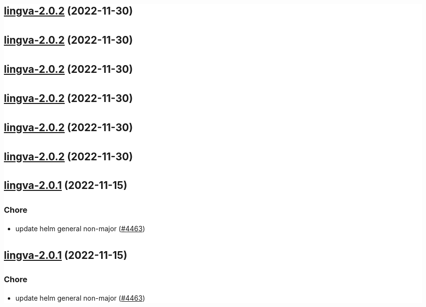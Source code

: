 


## [lingva-2.0.2](https://github.com/truecharts/charts/compare/lingva-2.0.1...lingva-2.0.2) (2022-11-30)




## [lingva-2.0.2](https://github.com/truecharts/charts/compare/lingva-2.0.1...lingva-2.0.2) (2022-11-30)




## [lingva-2.0.2](https://github.com/truecharts/charts/compare/lingva-2.0.1...lingva-2.0.2) (2022-11-30)




## [lingva-2.0.2](https://github.com/truecharts/charts/compare/lingva-2.0.1...lingva-2.0.2) (2022-11-30)




## [lingva-2.0.2](https://github.com/truecharts/charts/compare/lingva-2.0.1...lingva-2.0.2) (2022-11-30)




## [lingva-2.0.2](https://github.com/truecharts/charts/compare/lingva-2.0.1...lingva-2.0.2) (2022-11-30)




## [lingva-2.0.1](https://github.com/truecharts/charts/compare/lingva-2.0.0...lingva-2.0.1) (2022-11-15)

### Chore

- update helm general non-major ([#4463](https://github.com/truecharts/charts/issues/4463))
  
  


## [lingva-2.0.1](https://github.com/truecharts/charts/compare/lingva-2.0.0...lingva-2.0.1) (2022-11-15)

### Chore

- update helm general non-major ([#4463](https://github.com/truecharts/charts/issues/4463))
  
  
